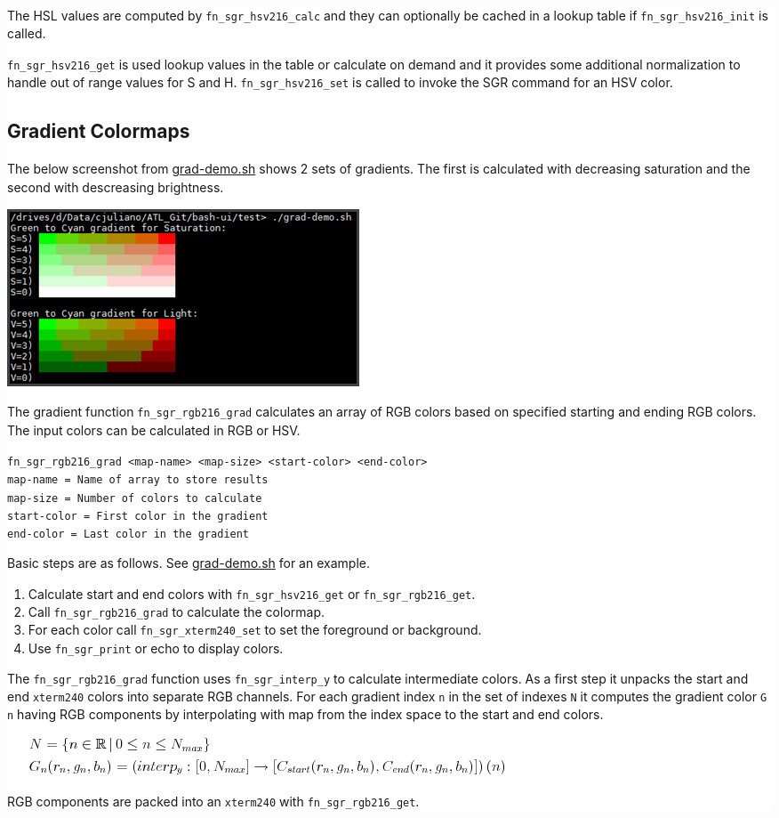 The HSL values are computed by `fn_sgr_hsv216_calc` and they can optionally be cached in a lookup
table if `fn_sgr_hsv216_init` is called.

`fn_sgr_hsv216_get` is used lookup values in the table or calculate on demand and it provides some
additional normalization to handle out of range values for S and H. `fn_sgr_hsv216_set` is called to
invoke the SGR command for an HSV color.

## Gradient Colormaps

The below screenshot from [grad-demo.sh][GRAD_DEMO] shows 2 sets of gradients. The first is
calculated with decreasing saturation and the second with descreasing brightness.

![](images/bui-color-grad.png "bui-color-grad")

The gradient function `fn_sgr_rgb216_grad` calculates an array of RGB colors based on specified
starting and ending RGB colors. The input colors can be calculated in RGB or HSV.

```raw
fn_sgr_rgb216_grad <map-name> <map-size> <start-color> <end-color>
map-name = Name of array to store results
map-size = Number of colors to calculate
start-color = First color in the gradient
end-color = Last color in the gradient
```

Basic steps are as follows. See [grad-demo.sh][GRAD_DEMO] for an example.

1. Calculate start and end colors with `fn_sgr_hsv216_get` or `fn_sgr_rgb216_get`.
1. Call `fn_sgr_rgb216_grad` to calculate the colormap.
1. For each color call `fn_sgr_xterm240_set` to set the foreground or background.
1. Use `fn_sgr_print` or echo to display colors.

The `fn_sgr_rgb216_grad` function uses `fn_sgr_interp_y` to calculate intermediate colors. As a
first step it unpacks the start and end `xterm240` colors into separate RGB channels. For each
gradient index `n` in the set of indexes `N` it computes the gradient color `Gn` having RGB
components by interpolating with map from the index space to the start and end colors.

&nbsp;&nbsp;&nbsp;&nbsp;&nbsp;&nbsp;![](images/bui-color-grad-eq.png "bui-color-grad-eq")

RGB components are packed into an `xterm240` with `fn_sgr_rgb216_get`.


[README]: <README.md> 
[TERM_SGR]: <src/bui-term-sgr.sh>
[SGR_REFERENCE]: <http://vt100.net/docs/vt510-rm/SGR.html>
[SGR_SCRIPT]: <test/sgr-colormap.sh>
[RGB_DEMO]: <test/rgb-demo.sh>
[HSV_WIKI]: <https://en.wikipedia.org/wiki/HSL_and_HSV>
[HSV_DEMO]: <test/hsv-demo.sh>
[HSV_SWATCHES]: <https://en.m.wikipedia.org/wiki/Template:Hsv-swatches>
[HSV_CYLINDER]: <https://en.wikipedia.org/wiki/HSL_and_HSV#/media/File:Hsl-hsv_models.svg>
[SET_BUILDER]: <https://en.wikipedia.org/wiki/Set-builder_notation>
[LINE_EQUATION]: <https://en.wikipedia.org/wiki/Line_(geometry)#On_the_Cartesian_plane>
[GRAD_DEMO]: <test/grad-demo.sh>
